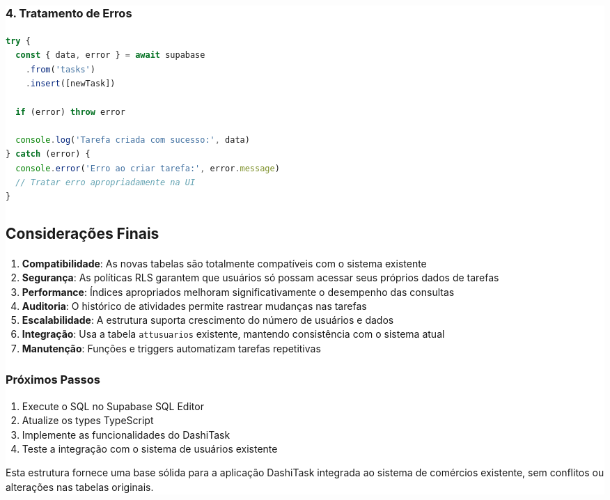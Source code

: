 ### 4. Tratamento de Erros

```typescript
try {
  const { data, error } = await supabase
    .from('tasks')
    .insert([newTask])
    
  if (error) throw error
  
  console.log('Tarefa criada com sucesso:', data)
} catch (error) {
  console.error('Erro ao criar tarefa:', error.message)
  // Tratar erro apropriadamente na UI
}
```

## Considerações Finais

1. **Compatibilidade**: As novas tabelas são totalmente compatíveis com o sistema existente
2. **Segurança**: As políticas RLS garantem que usuários só possam acessar seus próprios dados de tarefas
3. **Performance**: Índices apropriados melhoram significativamente o desempenho das consultas
4. **Auditoria**: O histórico de atividades permite rastrear mudanças nas tarefas
5. **Escalabilidade**: A estrutura suporta crescimento do número de usuários e dados
6. **Integração**: Usa a tabela `attusuarios` existente, mantendo consistência com o sistema atual
7. **Manutenção**: Funções e triggers automatizam tarefas repetitivas

### Próximos Passos

1. Execute o SQL no Supabase SQL Editor
2. Atualize os types TypeScript
3. Implemente as funcionalidades do DashiTask
4. Teste a integração com o sistema de usuários existente

Esta estrutura fornece uma base sólida para a aplicação DashiTask integrada ao sistema de comércios existente, sem conflitos ou alterações nas tabelas originais.